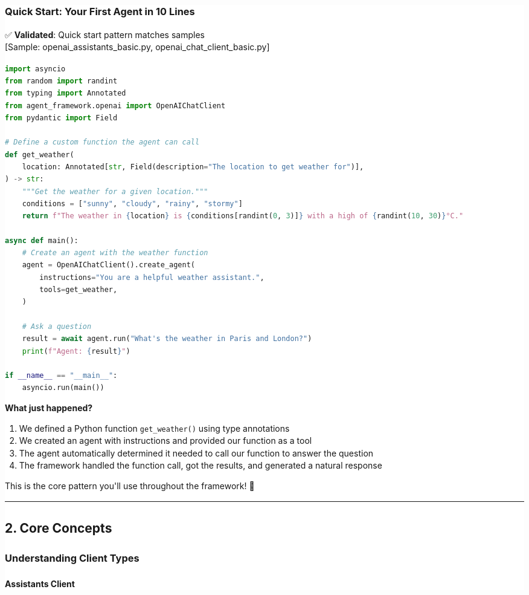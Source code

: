 ### Quick Start: Your First Agent in 10 Lines

✅ **Validated**: Quick start pattern matches samples  
[Sample: openai_assistants_basic.py, openai_chat_client_basic.py]

```python
import asyncio
from random import randint
from typing import Annotated
from agent_framework.openai import OpenAIChatClient
from pydantic import Field

# Define a custom function the agent can call
def get_weather(
    location: Annotated[str, Field(description="The location to get weather for")],
) -> str:
    """Get the weather for a given location."""
    conditions = ["sunny", "cloudy", "rainy", "stormy"]
    return f"The weather in {location} is {conditions[randint(0, 3)]} with a high of {randint(10, 30)}°C."

async def main():
    # Create an agent with the weather function
    agent = OpenAIChatClient().create_agent(
        instructions="You are a helpful weather assistant.",
        tools=get_weather,
    )
    
    # Ask a question
    result = await agent.run("What's the weather in Paris and London?")
    print(f"Agent: {result}")

if __name__ == "__main__":
    asyncio.run(main())
```

**What just happened?**

1. We defined a Python function `get_weather()` using type annotations
2. We created an agent with instructions and provided our function as a tool
3. The agent automatically determined it needed to call our function to answer the question
4. The framework handled the function call, got the results, and generated a natural response

This is the core pattern you'll use throughout the framework! 🚀

---

## 2. Core Concepts

### Understanding Client Types

#### Assistants Client

